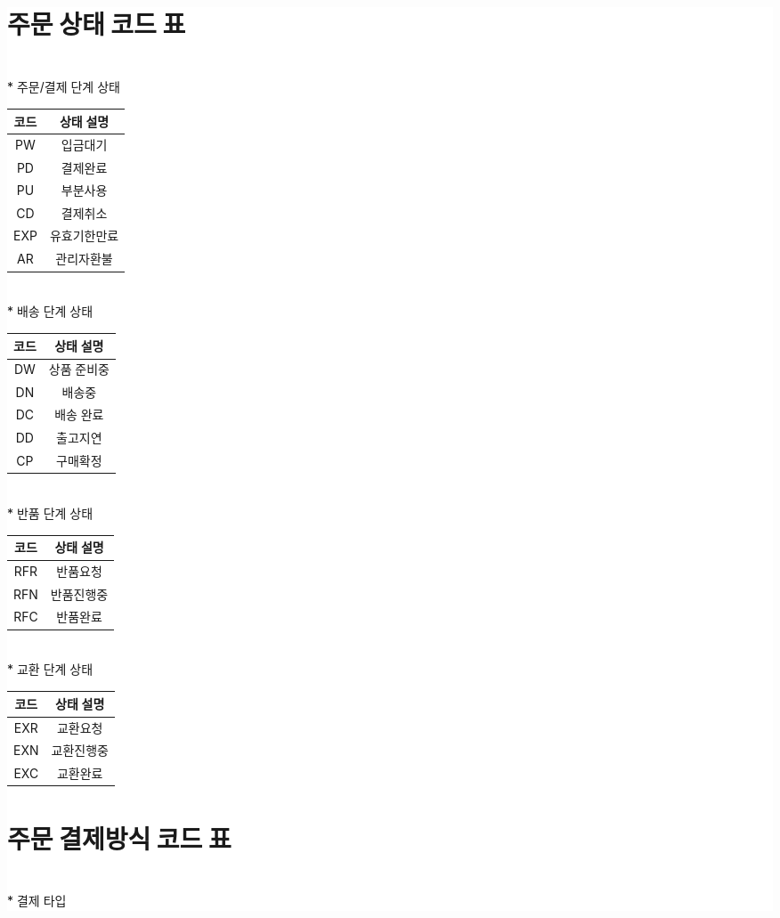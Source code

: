 # 주문 상태 코드 표 #
<br/>
* 주문/결제 단계 상태

| 코드  | 상태 설명  |
|:---:|:------:|
| PW  |  입금대기  |
| PD  |  결제완료  |
| PU  |  부분사용  |
| CD  |  결제취소  |
| EXP | 유효기한만료 |
| AR  | 관리자환불  |
<br/>
* 배송 단계 상태

| 코드 | 상태 설명  |
|:--:|:------:|
| DW | 상품 준비중 |
| DN |  배송중   |
| DC | 배송 완료  |
| DD |  출고지연  |
| CP |  구매확정  |
<br/>
* 반품 단계 상태

| 코드  | 상태 설명 |
|:---:|:-----:|
| RFR | 반품요청  |
| RFN | 반품진행중 |
| RFC | 반품완료  |
<br/>
* 교환 단계 상태

| 코드  | 상태 설명  |
|:---:|:------:|
| EXR |  교환요청  |
| EXN | 교환진행중  |
| EXC |  교환완료  |


# 주문 결제방식 코드 표 #
<br/>
* 결제 타입
